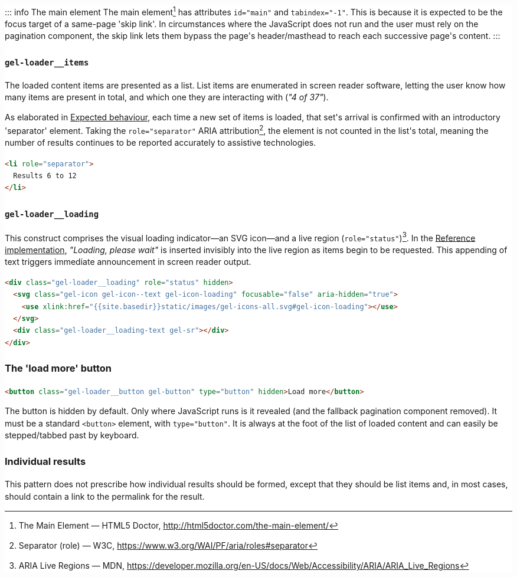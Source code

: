 ::: info The main element
The main element[^3] has attributes `id="main"` and `tabindex="-1"`. This is because it is expected to be the focus target of a same-page 'skip link'. In circumstances where the JavaScript does not run and the user must rely on the pagination component, the skip link lets them bypass the page's header/masthead to reach each successive page's content.
:::

### `gel-loader__items`

The loaded content items are presented as a list. List items are enumerated in screen reader software, letting the user know how many items are present in total, and which one they are interacting with (_"4 of 37"_).

As elaborated in [Expected behaviour](#expected-behaviour), each time a new set of items is loaded, that set's arrival is confirmed with an introductory 'separator' element. Taking the `role="separator"` ARIA attribution[^4], the element is not counted in the list's total, meaning the number of results continues to be reported accurately to assistive technologies.

```html
<li role="separator">
  Results 6 to 12
</li>
```

### `gel-loader__loading`

This construct comprises the visual loading indicator—an SVG icon—and a live region (`role="status"`)[^5]. In the [Reference implementation](#reference-implementation), _"Loading, please wait"_ is inserted invisibly into the live region as items begin to be requested. This appending of text triggers immediate announcement in screen reader output.

```html
<div class="gel-loader__loading" role="status" hidden>
  <svg class="gel-icon gel-icon--text gel-icon-loading" focusable="false" aria-hidden="true">
    <use xlink:href="{{site.basedir}}static/images/gel-icons-all.svg#gel-icon-loading"></use>
  </svg>
  <div class="gel-loader__loading-text gel-sr"></div>
</div>
```

### The 'load more' button

```html
<button class="gel-loader__button gel-button" type="button" hidden>Load more</button>
```

The button is hidden by default. Only where JavaScript runs is it revealed (and the fallback pagination component removed). It must be a standard `<button>` element, with `type="button"`. It is always at the foot of the list of loaded content and can easily be stepped/tabbed past by keyboard.

### Individual results

This pattern does not prescribe how individual results should be formed, except that they should be list items and, in most cases, should contain a link to the permalink for the result.


[^1]: Automatic Infinite Scrolling And Accessibility — Simply Accessible, <https://simplyaccessible.com/article/infinite-scrolling/>
[^2]: So You Think You Built A Good Infinite Scroll — Adrian Roselli, <http://blog.adrianroselli.com/2014/05/so-you-think-you-built-good-infinite.html>
[^3]: The Main Element — HTML5 Doctor, <http://html5doctor.com/the-main-element/>
[^4]: Separator (role) — W3C, <https://www.w3.org/WAI/PF/aria/roles#separator>
[^5]: ARIA Live Regions — MDN, <https://developer.mozilla.org/en-US/docs/Web/Accessibility/ARIA/ARIA_Live_Regions>
[^6]: Using The ARIA Current Attribute — tink.uk, <https://tink.uk/using-the-aria-current-attribute/>